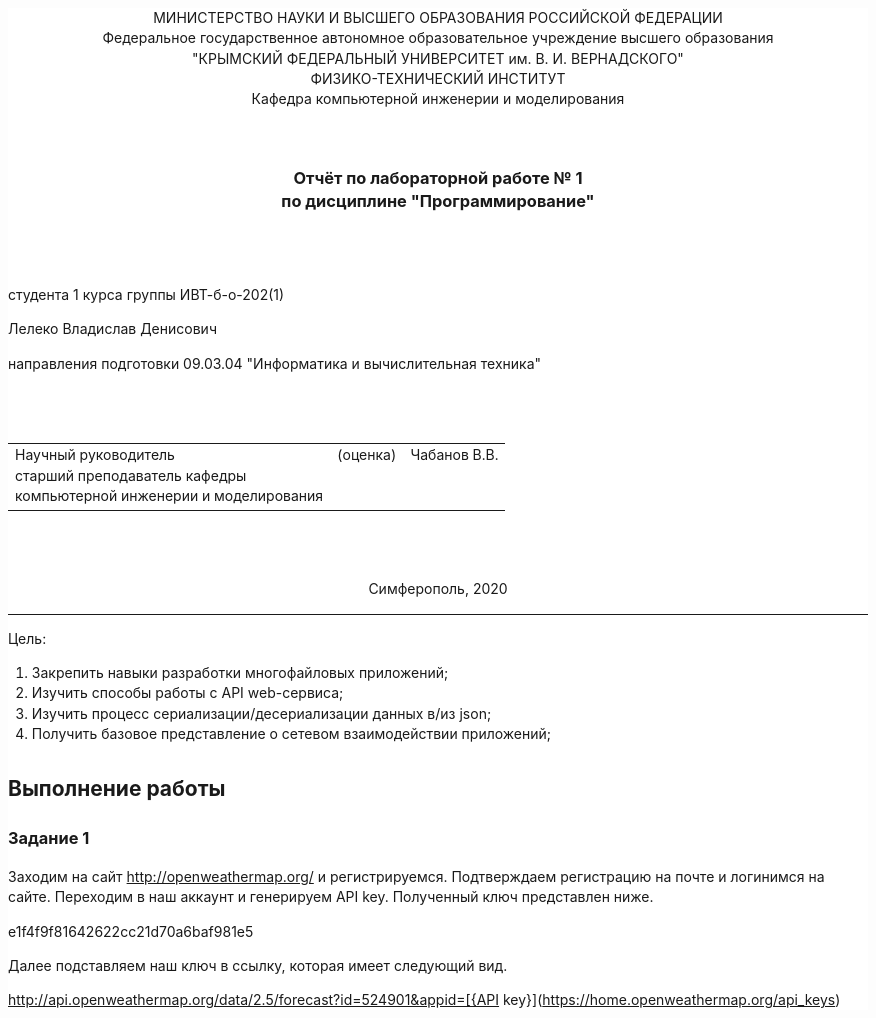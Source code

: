 
<p align="center">МИНИСТЕРСТВО НАУКИ  И ВЫСШЕГО ОБРАЗОВАНИЯ РОССИЙСКОЙ ФЕДЕРАЦИИ<br>
Федеральное государственное автономное образовательное учреждение высшего образования<br>
"КРЫМСКИЙ ФЕДЕРАЛЬНЫЙ УНИВЕРСИТЕТ им. В. И. ВЕРНАДСКОГО"<br>
ФИЗИКО-ТЕХНИЧЕСКИЙ ИНСТИТУТ<br>
Кафедра компьютерной инженерии и моделирования</p>
<br>

<h3 align="center">Отчёт по лабораторной работе № 1<br> по дисциплине "Программирование"</h3>

<br><br>

<p>студента 1 курса группы ИВТ-б-о-202(1)<br>

Лелеко Владислав Денисович<br>

направления подготовки 09.03.04 "Информатика и вычислительная техника"</p>

<br><br>

<table>

<tr><td>Научный руководитель<br> старший преподаватель кафедры<br> компьютерной инженерии и моделирования</td>

<td>(оценка)</td>

<td>Чабанов В.В.</td>

</tr>

</table>

<br><br>

<p align="center">Симферополь, 2020</p>

<hr>

 Цель:
 

1. Закрепить навыки разработки многофайловыx приложений;
2.  Изучить способы работы с API web-сервиса;
3.  Изучить процесс сериализации/десериализации данных в/из json;
4.  Получить базовое представление о сетевом взаимодействии приложений;

## Выполнение работы

### Задание 1

Заходим на сайт http://openweathermap.org/ и регистрируемся. Подтверждаем регистрацию на почте и логинимся на сайте. Переходим в наш аккаунт и генерируем API key. Полученный ключ представлен ниже.

e1f4f9f81642622cc21d70a6baf981e5

Далее подставляем наш ключ в ссылку, которая имеет следующий вид.

http://api.openweathermap.org/data/2.5/forecast?id=524901&appid=[{API key}](https://home.openweathermap.org/api_keys)
